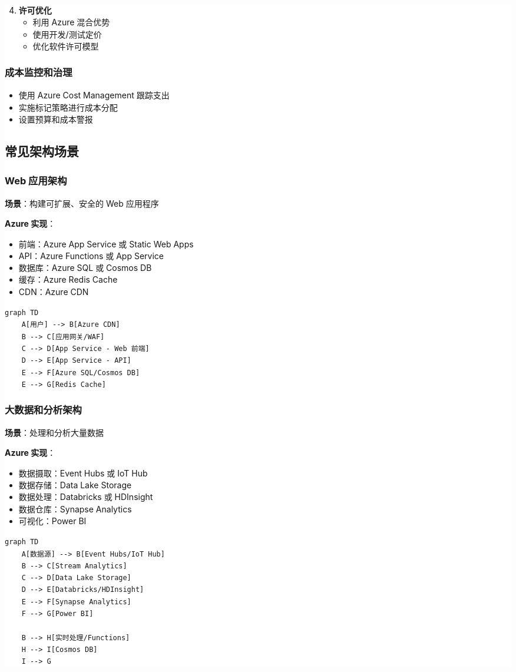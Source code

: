 4. **许可优化**
   - 利用 Azure 混合优势
   - 使用开发/测试定价
   - 优化软件许可模型

### 成本监控和治理

- 使用 Azure Cost Management 跟踪支出
- 实施标记策略进行成本分配
- 设置预算和成本警报

## 常见架构场景

### Web 应用架构

**场景**：构建可扩展、安全的 Web 应用程序

**Azure 实现**：
- 前端：Azure App Service 或 Static Web Apps
- API：Azure Functions 或 App Service
- 数据库：Azure SQL 或 Cosmos DB
- 缓存：Azure Redis Cache
- CDN：Azure CDN

```mermaid
graph TD
    A[用户] --> B[Azure CDN]
    B --> C[应用网关/WAF]
    C --> D[App Service - Web 前端]
    D --> E[App Service - API]
    E --> F[Azure SQL/Cosmos DB]
    E --> G[Redis Cache]
```

### 大数据和分析架构

**场景**：处理和分析大量数据

**Azure 实现**：
- 数据摄取：Event Hubs 或 IoT Hub
- 数据存储：Data Lake Storage
- 数据处理：Databricks 或 HDInsight
- 数据仓库：Synapse Analytics
- 可视化：Power BI

```mermaid
graph TD
    A[数据源] --> B[Event Hubs/IoT Hub]
    B --> C[Stream Analytics]
    C --> D[Data Lake Storage]
    D --> E[Databricks/HDInsight]
    E --> F[Synapse Analytics]
    F --> G[Power BI]
    
    B --> H[实时处理/Functions]
    H --> I[Cosmos DB]
    I --> G
```
